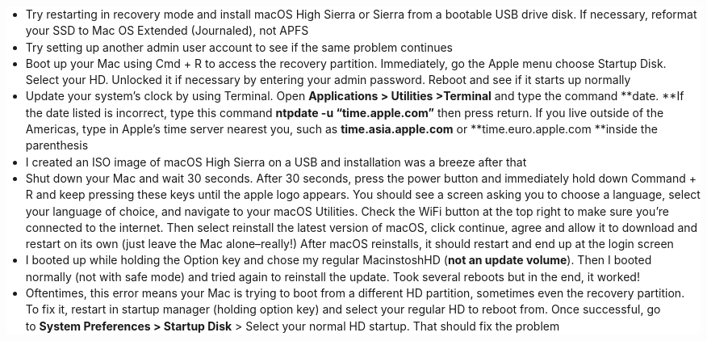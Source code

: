 * Try restarting in recovery mode and install macOS High Sierra or Sierra from a bootable USB drive disk. If necessary, reformat your SSD to Mac OS Extended (Journaled), not APFS  
* Try setting up another admin user account to see if the same problem continues  
* Boot up your Mac using Cmd + R to access the recovery partition. Immediately, go the Apple menu choose Startup Disk. Select your HD. Unlocked it if necessary by entering your admin password. Reboot and see if it starts up normally  
* Update your system’s clock by using Terminal. Open **Applications > Utilities >Terminal** and type the command **date. **If the date listed is incorrect, type this command **ntpdate -u “time.apple.com”** then press return. If you live outside of the Americas, type in Apple’s time server nearest you, such as **time.asia.apple.com** or **time.euro.apple.com **inside the parenthesis  
* I created an ISO image of macOS High Sierra on a USB and installation was a breeze after that  
* Shut down your Mac and wait 30 seconds. After 30 seconds, press the power button and immediately hold down Command + R and keep pressing these keys until the apple logo appears. You should see a screen asking you to choose a language, select your language of choice, and navigate to your macOS Utilities. Check the WiFi button at the top right to make sure you’re connected to the internet. Then select reinstall the latest version of macOS, click continue, agree and allow it to download and restart on its own (just leave the Mac alone–really!) After macOS reinstalls, it should restart and end up at the login screen  
* I booted up while holding the Option key and chose my regular MacinstoshHD (**not an update volume**). Then I booted normally (not with safe mode) and tried again to reinstall the update. Took several reboots but in the end, it worked!  
* Oftentimes, this error means your Mac is trying to boot from a different HD partition, sometimes even the recovery partition. To fix it, restart in startup manager (holding option key) and select your regular HD to reboot from. Once successful, go to **System Preferences > Startup Disk** > Select your normal HD startup. That should fix the problem  

